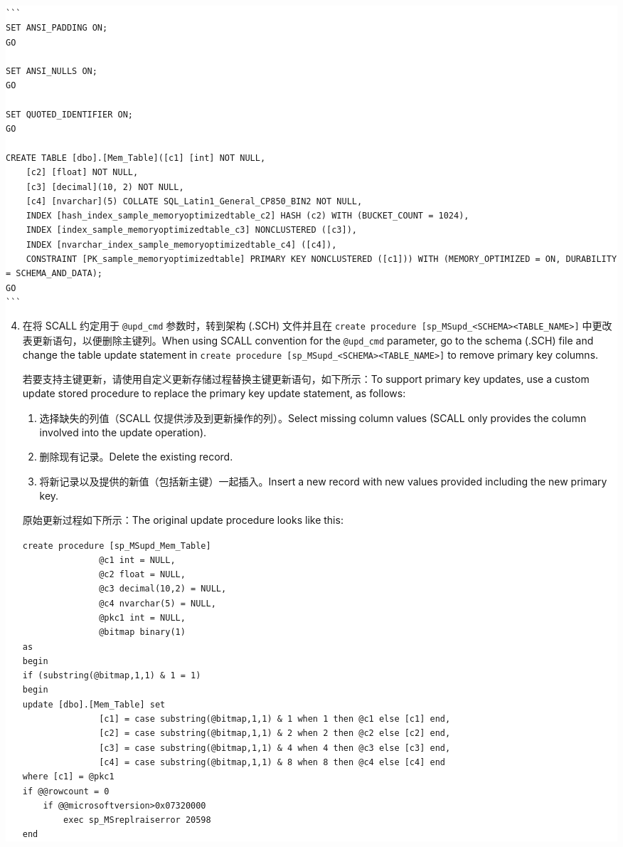     ```  
    SET ANSI_PADDING ON;  
    GO  
  
    SET ANSI_NULLS ON;  
    GO  
  
    SET QUOTED_IDENTIFIER ON;  
    GO  
  
    CREATE TABLE [dbo].[Mem_Table]([c1] [int] NOT NULL,  
        [c2] [float] NOT NULL,  
        [c3] [decimal](10, 2) NOT NULL,  
        [c4] [nvarchar](5) COLLATE SQL_Latin1_General_CP850_BIN2 NOT NULL,  
        INDEX [hash_index_sample_memoryoptimizedtable_c2] HASH (c2) WITH (BUCKET_COUNT = 1024),  
        INDEX [index_sample_memoryoptimizedtable_c3] NONCLUSTERED ([c3]),  
        INDEX [nvarchar_index_sample_memoryoptimizedtable_c4] ([c4]),  
        CONSTRAINT [PK_sample_memoryoptimizedtable] PRIMARY KEY NONCLUSTERED ([c1])) WITH (MEMORY_OPTIMIZED = ON, DURABILITY = SCHEMA_AND_DATA);  
    GO  
    ```  
  
4.  <span data-ttu-id="a0700-121">在将 SCALL 约定用于 `@upd_cmd` 参数时，转到架构 (.SCH) 文件并且在 `create procedure [sp_MSupd_<SCHEMA><TABLE_NAME>]` 中更改表更新语句，以便删除主键列。</span><span class="sxs-lookup"><span data-stu-id="a0700-121">When using SCALL convention for the `@upd_cmd` parameter, go to the schema (.SCH) file and change the table update statement in `create procedure [sp_MSupd_<SCHEMA><TABLE_NAME>]` to remove primary key columns.</span></span>  
  
     <span data-ttu-id="a0700-122">若要支持主键更新，请使用自定义更新存储过程替换主键更新语句，如下所示：</span><span class="sxs-lookup"><span data-stu-id="a0700-122">To support primary key updates, use a custom update stored procedure to replace the primary key update statement, as follows:</span></span>  
  
    1.  <span data-ttu-id="a0700-123">选择缺失的列值（SCALL 仅提供涉及到更新操作的列）。</span><span class="sxs-lookup"><span data-stu-id="a0700-123">Select missing column values (SCALL only provides the column involved into the update operation).</span></span>  
  
    2.  <span data-ttu-id="a0700-124">删除现有记录。</span><span class="sxs-lookup"><span data-stu-id="a0700-124">Delete the existing record.</span></span>  
  
    3.  <span data-ttu-id="a0700-125">将新记录以及提供的新值（包括新主键）一起插入。</span><span class="sxs-lookup"><span data-stu-id="a0700-125">Insert a new record with new values provided including the new primary key.</span></span>  
  
     <span data-ttu-id="a0700-126">原始更新过程如下所示：</span><span class="sxs-lookup"><span data-stu-id="a0700-126">The original update procedure looks like this:</span></span>  
  
    ```  
    create procedure [sp_MSupd_Mem_Table]  
                   @c1 int = NULL,  
                   @c2 float = NULL,  
                   @c3 decimal(10,2) = NULL,  
                   @c4 nvarchar(5) = NULL,  
                   @pkc1 int = NULL,  
                   @bitmap binary(1)  
    as  
    begin    
    if (substring(@bitmap,1,1) & 1 = 1)  
    begin   
    update [dbo].[Mem_Table] set  
                   [c1] = case substring(@bitmap,1,1) & 1 when 1 then @c1 else [c1] end,  
                   [c2] = case substring(@bitmap,1,1) & 2 when 2 then @c2 else [c2] end,  
                   [c3] = case substring(@bitmap,1,1) & 4 when 4 then @c3 else [c3] end,  
                   [c4] = case substring(@bitmap,1,1) & 8 when 8 then @c4 else [c4] end  
    where [c1] = @pkc1  
    if @@rowcount = 0  
        if @@microsoftversion>0x07320000  
            exec sp_MSreplraiserror 20598  
    end    